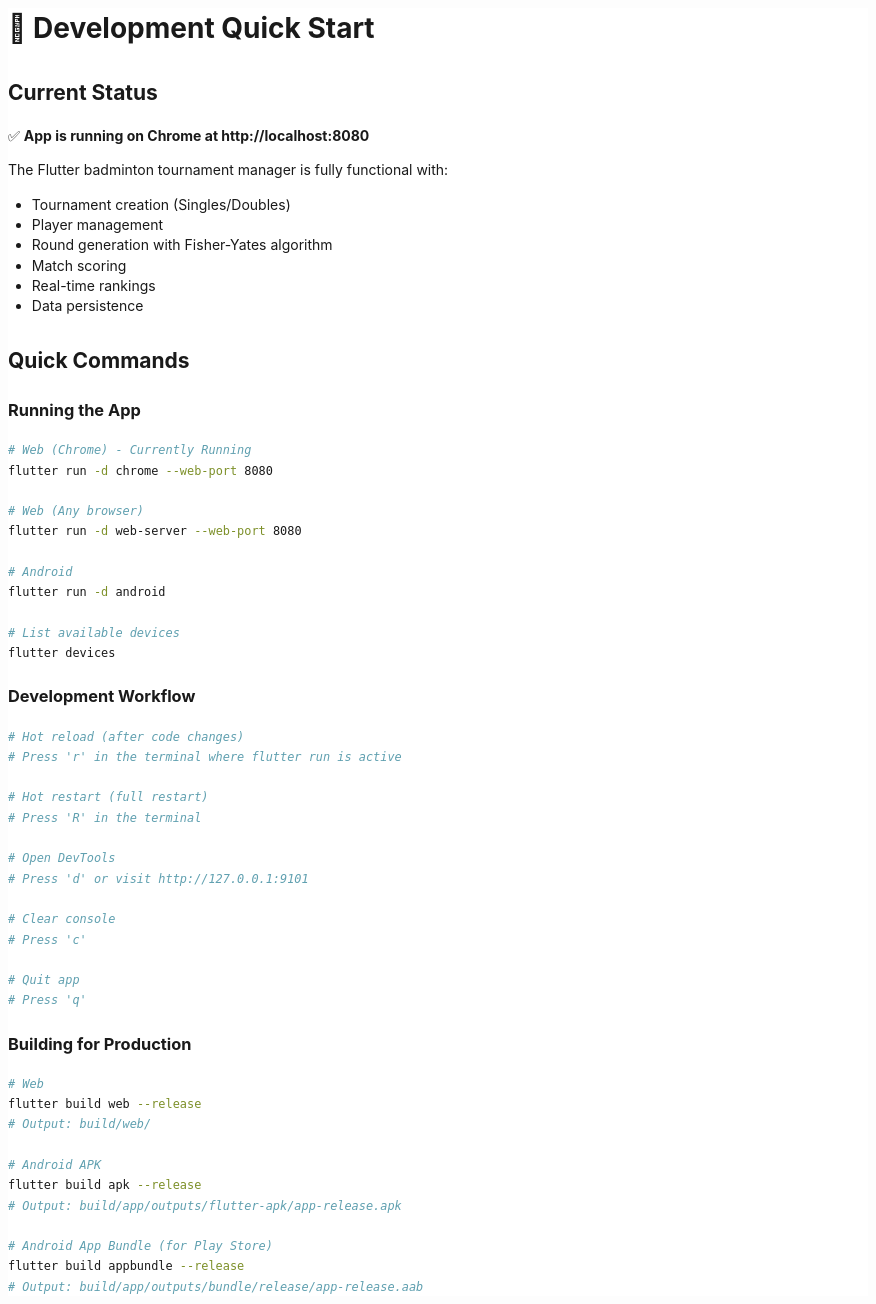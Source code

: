 # 🚀 Development Quick Start

## Current Status
✅ **App is running on Chrome at http://localhost:8080**

The Flutter badminton tournament manager is fully functional with:
- Tournament creation (Singles/Doubles)
- Player management
- Round generation with Fisher-Yates algorithm
- Match scoring
- Real-time rankings
- Data persistence

## Quick Commands

### Running the App
```bash
# Web (Chrome) - Currently Running
flutter run -d chrome --web-port 8080

# Web (Any browser)
flutter run -d web-server --web-port 8080

# Android
flutter run -d android

# List available devices
flutter devices
```

### Development Workflow
```bash
# Hot reload (after code changes)
# Press 'r' in the terminal where flutter run is active

# Hot restart (full restart)
# Press 'R' in the terminal

# Open DevTools
# Press 'd' or visit http://127.0.0.1:9101

# Clear console
# Press 'c'

# Quit app
# Press 'q'
```

### Building for Production
```bash
# Web
flutter build web --release
# Output: build/web/

# Android APK
flutter build apk --release
# Output: build/app/outputs/flutter-apk/app-release.apk

# Android App Bundle (for Play Store)
flutter build appbundle --release
# Output: build/app/outputs/bundle/release/app-release.aab
```